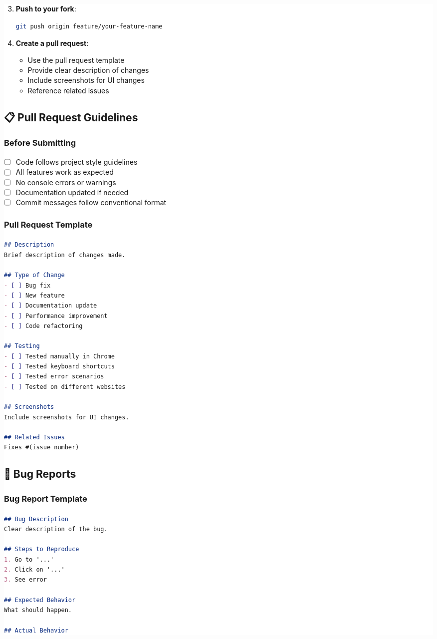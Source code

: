 3. **Push to your fork**:
   ```bash
   git push origin feature/your-feature-name
   ```

4. **Create a pull request**:
   - Use the pull request template
   - Provide clear description of changes
   - Include screenshots for UI changes
   - Reference related issues

## 📋 Pull Request Guidelines

### Before Submitting

- [ ] Code follows project style guidelines
- [ ] All features work as expected
- [ ] No console errors or warnings
- [ ] Documentation updated if needed
- [ ] Commit messages follow conventional format

### Pull Request Template

```markdown
## Description
Brief description of changes made.

## Type of Change
- [ ] Bug fix
- [ ] New feature
- [ ] Documentation update
- [ ] Performance improvement
- [ ] Code refactoring

## Testing
- [ ] Tested manually in Chrome
- [ ] Tested keyboard shortcuts
- [ ] Tested error scenarios
- [ ] Tested on different websites

## Screenshots
Include screenshots for UI changes.

## Related Issues
Fixes #(issue number)
```

## 🐛 Bug Reports

### Bug Report Template

```markdown
## Bug Description
Clear description of the bug.

## Steps to Reproduce
1. Go to '...'
2. Click on '...'
3. See error

## Expected Behavior
What should happen.

## Actual Behavior
```